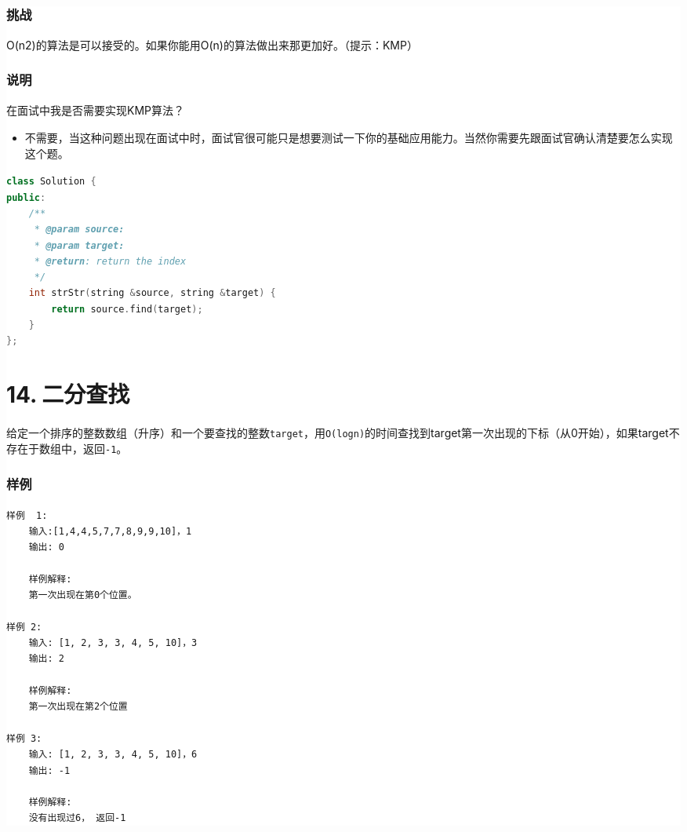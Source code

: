 ### 挑战

O(n2)的算法是可以接受的。如果你能用O(n)的算法做出来那更加好。（提示：KMP）

### 说明

在面试中我是否需要实现KMP算法？

-    不需要，当这种问题出现在面试中时，面试官很可能只是想要测试一下你的基础应用能力。当然你需要先跟面试官确认清楚要怎么实现这个题。

```cpp
class Solution {
public:
    /**
     * @param source: 
     * @param target: 
     * @return: return the index
     */
    int strStr(string &source, string &target) {
		return source.find(target);
    }
};
```

# 14. 二分查找

给定一个排序的整数数组（升序）和一个要查找的整数`target`，用`O(logn)`的时间查找到target第一次出现的下标（从0开始），如果target不存在于数组中，返回`-1`。

### 样例

```
样例  1:
	输入:[1,4,4,5,7,7,8,9,9,10]，1
	输出: 0
	
	样例解释: 
	第一次出现在第0个位置。

样例 2:
	输入: [1, 2, 3, 3, 4, 5, 10]，3
	输出: 2
	
	样例解释: 
	第一次出现在第2个位置
	
样例 3:
	输入: [1, 2, 3, 3, 4, 5, 10]，6
	输出: -1
	
	样例解释: 
	没有出现过6， 返回-1
```
